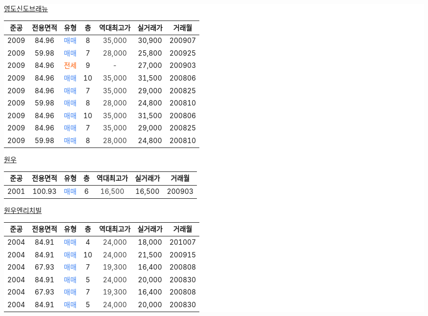 [영도신도브래뉴](https://search.naver.com/search.naver?query=%EB%B6%80%EC%82%B0%EA%B4%91%EC%97%AD%EC%8B%9C+%EC%98%81%EB%8F%84%EA%B5%AC+%EC%B2%AD%ED%95%99%EB%8F%99+%EC%98%81%EB%8F%84%EC%8B%A0%EB%8F%84%EB%B8%8C%EB%9E%98%EB%89%B4)

|준공|전용면적|유형|층|역대최고가|실거래가|거래월|
|:---:|:---:|:---:|:---:|:---:|:---:|:---:|
|2009|84.96|<span style="color:#4285f3">매매</span>|8|<span style="color:#444444">35,000</span>|30,900|200907|
|2009|59.98|<span style="color:#4285f3">매매</span>|7|<span style="color:#444444">28,000</span>|25,800|200925|
|2009|84.96|<span style="color:#ff5a00">전세</span>|9|<span style="color:#444444">-</span>|27,000|200903|
|2009|84.96|<span style="color:#4285f3">매매</span>|10|<span style="color:#444444">35,000</span>|31,500|200806|
|2009|84.96|<span style="color:#4285f3">매매</span>|7|<span style="color:#444444">35,000</span>|29,000|200825|
|2009|59.98|<span style="color:#4285f3">매매</span>|8|<span style="color:#444444">28,000</span>|24,800|200810|
|2009|84.96|<span style="color:#4285f3">매매</span>|10|<span style="color:#444444">35,000</span>|31,500|200806|
|2009|84.96|<span style="color:#4285f3">매매</span>|7|<span style="color:#444444">35,000</span>|29,000|200825|
|2009|59.98|<span style="color:#4285f3">매매</span>|8|<span style="color:#444444">28,000</span>|24,800|200810|

[원우](https://search.naver.com/search.naver?query=%EB%B6%80%EC%82%B0%EA%B4%91%EC%97%AD%EC%8B%9C+%EC%98%81%EB%8F%84%EA%B5%AC+%EC%B2%AD%ED%95%99%EB%8F%99+%EC%9B%90%EC%9A%B0)

|준공|전용면적|유형|층|역대최고가|실거래가|거래월|
|:---:|:---:|:---:|:---:|:---:|:---:|:---:|
|2001|100.93|<span style="color:#4285f3">매매</span>|6|<span style="color:#444444">16,500</span>|16,500|200903|

[원우엔리치빌](https://search.naver.com/search.naver?query=%EB%B6%80%EC%82%B0%EA%B4%91%EC%97%AD%EC%8B%9C+%EC%98%81%EB%8F%84%EA%B5%AC+%EC%B2%AD%ED%95%99%EB%8F%99+%EC%9B%90%EC%9A%B0%EC%97%94%EB%A6%AC%EC%B9%98%EB%B9%8C)

|준공|전용면적|유형|층|역대최고가|실거래가|거래월|
|:---:|:---:|:---:|:---:|:---:|:---:|:---:|
|2004|84.91|<span style="color:#4285f3">매매</span>|4|<span style="color:#444444">24,000</span>|18,000|201007|
|2004|84.91|<span style="color:#4285f3">매매</span>|10|<span style="color:#444444">24,000</span>|21,500|200915|
|2004|67.93|<span style="color:#4285f3">매매</span>|7|<span style="color:#444444">19,300</span>|16,400|200808|
|2004|84.91|<span style="color:#4285f3">매매</span>|5|<span style="color:#444444">24,000</span>|20,000|200830|
|2004|67.93|<span style="color:#4285f3">매매</span>|7|<span style="color:#444444">19,300</span>|16,400|200808|
|2004|84.91|<span style="color:#4285f3">매매</span>|5|<span style="color:#444444">24,000</span>|20,000|200830|


<script async src="//pagead2.googlesyndication.com/pagead/js/adsbygoogle.js"></script>

<ins class="adsbygoogle"
     style="display:block"
     data-ad-client="ca-pub-2446590836940007"
     data-ad-slot="1659523306"
     data-ad-format="auto"
     data-full-width-responsive="true"></ins>
<script>
(adsbygoogle = window.adsbygoogle || []).push({});
</script>
